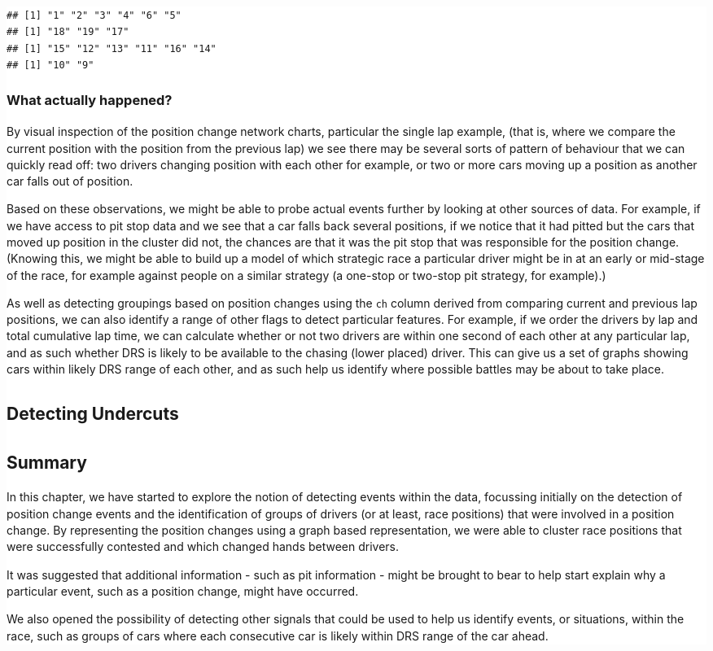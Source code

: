 ```
## [1] "1" "2" "3" "4" "6" "5"
## [1] "18" "19" "17"
## [1] "15" "12" "13" "11" "16" "14"
## [1] "10" "9"
```


### What actually happened?

By visual inspection of the position change network charts, particular the single lap example, (that is, where we compare the current position with the position from the previous lap) we see there may be several sorts of pattern of behaviour that we can quickly read off: two drivers changing position with each other for example, or two or more cars moving up a position as another car falls out of position.

Based on these observations, we might be able to probe actual events further by looking at other sources of data. For example, if we have access to pit stop data and we see that a car falls back several positions, if we notice that it had pitted but the cars that moved up position in the cluster did not, the chances are that it was the pit stop that was responsible for the position change. (Knowing this, we might be able to build up a model of which strategic race a particular driver might be in at an early or mid-stage of the race, for example against people on a similar strategy (a one-stop or two-stop pit strategy, for example).)

As well as detecting groupings based on position changes using the `ch` column derived from comparing current and previous lap positions, we can also identify a range of other flags to detect particular features. For example, if we order the drivers by lap and total cumulative lap time, we can calculate whether or not two drivers are within one second of each other at any particular lap, and as such whether DRS is likely to be available to the chasing (lower placed) driver. This can give us a set of graphs showing cars within likely DRS range of each other, and as such help us identify where possible battles may be about to take place.

## Detecting Undercuts


## Summary
In this chapter, we have started to explore the notion of detecting events within the data, focussing initially on the detection of position change events and the identification of groups of drivers (or at least, race positions) that were involved in a position change. By representing the position changes using a graph based representation, we were able to cluster race positions that were successfully contested and which changed hands between drivers.

It was suggested that additional information - such as pit information - might be brought to bear to help start explain why a particular event, such as a position change, might have occurred.

We also opened the possibility of detecting other signals that could be used to help us identify events, or situations, within the race, such as groups of cars where each consecutive car is likely within DRS range of the car ahead.
